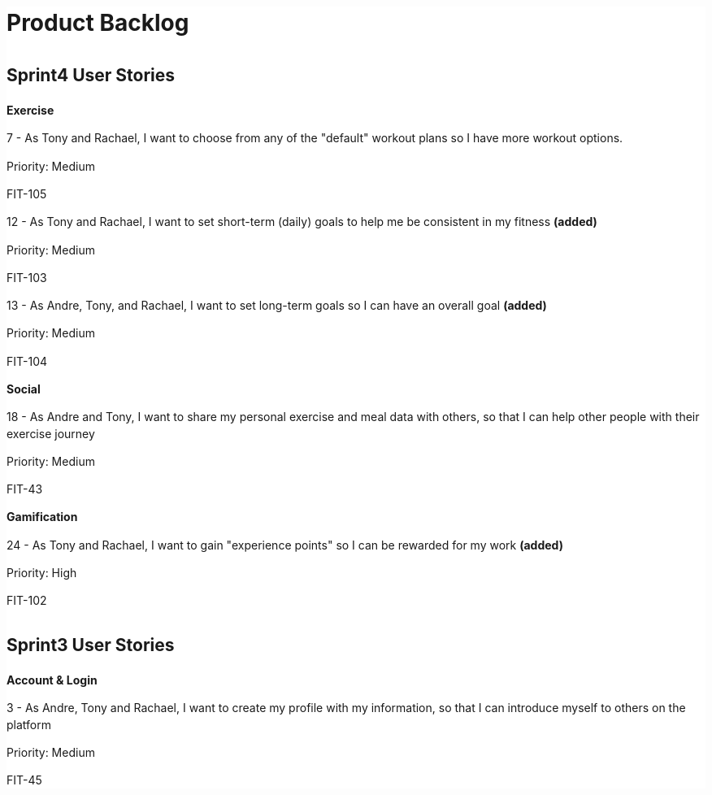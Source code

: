 # Product Backlog

## Sprint4 User Stories

**Exercise**

7 - As Tony and Rachael, I want to choose from any of the "default" workout plans so I have more workout options.

Priority: Medium

FIT-105


12 - As Tony and Rachael, I want to set short-term (daily) goals to help me be consistent in my fitness  **(added)**

Priority: Medium

FIT-103


13 - As Andre, Tony, and Rachael, I want to set long-term goals so I can have an overall goal  **(added)**

Priority: Medium

FIT-104


**Social**

18 - As Andre and Tony, I want to share my personal exercise and meal data with others, so that I can help other people with their exercise journey

Priority: Medium

FIT-43


**Gamification**

24 - As Tony and Rachael, I want to gain "experience points" so I can be rewarded for my work **(added)**

Priority: High

FIT-102


## Sprint3 User Stories

**Account & Login**

3 - As Andre, Tony and Rachael, I want to create my profile with my information, so that I can introduce myself to others on the platform

Priority: Medium

FIT-45
